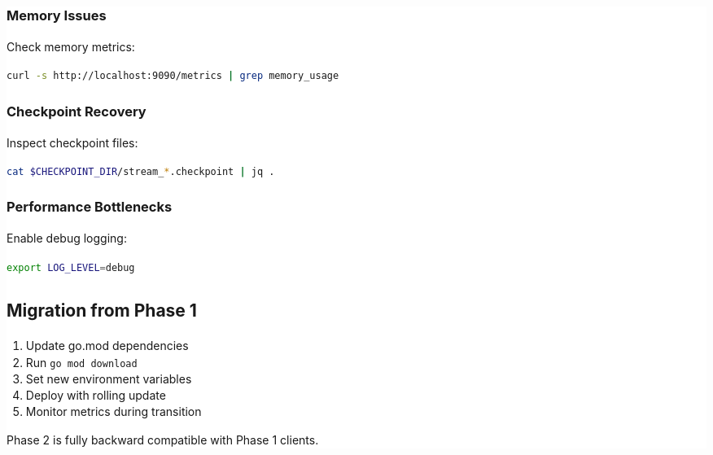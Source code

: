 ### Memory Issues
Check memory metrics:
```bash
curl -s http://localhost:9090/metrics | grep memory_usage
```

### Checkpoint Recovery
Inspect checkpoint files:
```bash
cat $CHECKPOINT_DIR/stream_*.checkpoint | jq .
```

### Performance Bottlenecks
Enable debug logging:
```bash
export LOG_LEVEL=debug
```

## Migration from Phase 1

1. Update go.mod dependencies
2. Run `go mod download`
3. Set new environment variables
4. Deploy with rolling update
5. Monitor metrics during transition

Phase 2 is fully backward compatible with Phase 1 clients.